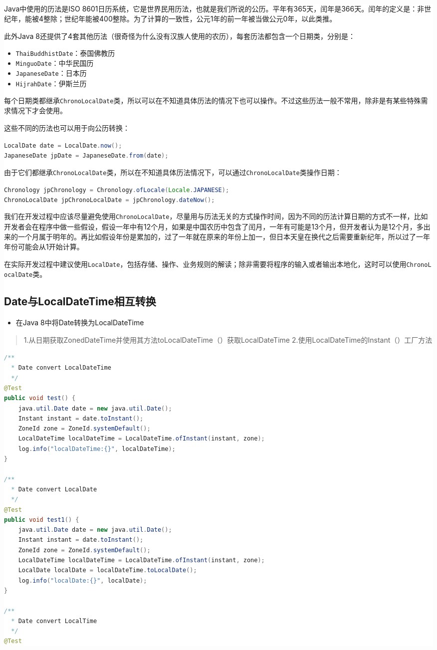 Java中使用的历法是ISO 8601日历系统，它是世界民用历法，也就是我们所说的公历。平年有365天，闰年是366天。闰年的定义是：非世纪年，能被4整除；世纪年能被400整除。为了计算的一致性，公元1年的前一年被当做公元0年，以此类推。

此外Java 8还提供了4套其他历法（很奇怪为什么没有汉族人使用的农历），每套历法都包含一个日期类，分别是：

- `ThaiBuddhistDate`：泰国佛教历
- `MinguoDate`：中华民国历
- `JapaneseDate`：日本历
- `HijrahDate`：伊斯兰历

每个日期类都继承`ChronoLocalDate`类，所以可以在不知道具体历法的情况下也可以操作。不过这些历法一般不常用，除非是有某些特殊需求情况下才会使用。

这些不同的历法也可以用于向公历转换：

```java
LocalDate date = LocalDate.now();
JapaneseDate jpDate = JapaneseDate.from(date);
```

由于它们都继承`ChronoLocalDate`类，所以在不知道具体历法情况下，可以通过`ChronoLocalDate`类操作日期：

```java
Chronology jpChronology = Chronology.ofLocale(Locale.JAPANESE);
ChronoLocalDate jpChronoLocalDate = jpChronology.dateNow();
```

我们在开发过程中应该尽量避免使用`ChronoLocalDate`，尽量用与历法无关的方式操作时间，因为不同的历法计算日期的方式不一样，比如开发者会在程序中做一些假设，假设一年中有12个月，如果是中国农历中包含了闰月，一年有可能是13个月，但开发者认为是12个月，多出来的一个月属于明年的。再比如假设年份是累加的，过了一年就在原来的年份上加一，但日本天皇在换代之后需要重新纪年，所以过了一年年份可能会从1开始计算。

在实际开发过程中建议使用`LocalDate`，包括存储、操作、业务规则的解读；除非需要将程序的输入或者输出本地化，这时可以使用`ChronoLocalDate`类。

## Date与LocalDateTime相互转换

- 在Java 8中将Date转换为LocalDateTime

>1.从日期获取ZonedDateTime并使用其方法toLocalDateTime（）获取LocalDateTime
>2.使用LocalDateTime的Instant（）工厂方法

```java
/**
  * Date convert LocalDateTime
  */
@Test
public void test() {
    java.util.Date date = new java.util.Date();
    Instant instant = date.toInstant();
    ZoneId zone = ZoneId.systemDefault();
    LocalDateTime localDateTime = LocalDateTime.ofInstant(instant, zone);
    log.info("localDateTime:{}", localDateTime);
}

/**
  * Date convert LocalDate
  */
@Test
public void test1() {
    java.util.Date date = new java.util.Date();
    Instant instant = date.toInstant();
    ZoneId zone = ZoneId.systemDefault();
    LocalDateTime localDateTime = LocalDateTime.ofInstant(instant, zone);
    LocalDate localDate = localDateTime.toLocalDate();
    log.info("localDate:{}", localDate);
}

/**
  * Date convert LocalTime
  */
@Test
```